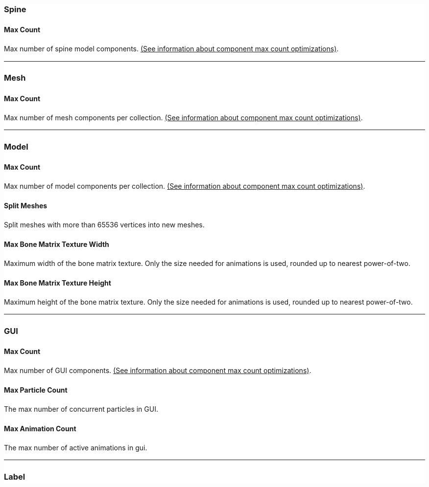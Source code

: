 
### Spine

#### Max Count
Max number of spine model components. [(See information about component max count optimizations)](#component-max-count-optimizations).

---

### Mesh

#### Max Count
Max number of mesh components per collection. [(See information about component max count optimizations)](#component-max-count-optimizations).

---

### Model

#### Max Count
Max number of model components per collection. [(See information about component max count optimizations)](#component-max-count-optimizations).

#### Split Meshes
Split meshes with more than 65536 vertices into new meshes.

#### Max Bone Matrix Texture Width
Maximum width of the bone matrix texture. Only the size needed for animations is used, rounded up to nearest power-of-two.

#### Max Bone Matrix Texture Height
Maximum height of the bone matrix texture. Only the size needed for animations is used, rounded up to nearest power-of-two.

---

### GUI

#### Max Count
Max number of GUI components. [(See information about component max count optimizations)](#component-max-count-optimizations).

#### Max Particle Count
The max number of concurrent particles in GUI.

#### Max Animation Count
The max number of active animations in gui.

---

### Label
